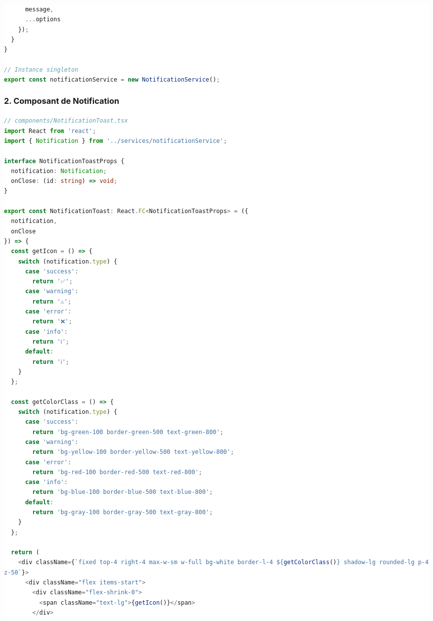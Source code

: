 ```typescript
      message,
      ...options
    });
  }
}

// Instance singleton
export const notificationService = new NotificationService();
```

### 2. **Composant de Notification**

```typescript
// components/NotificationToast.tsx
import React from 'react';
import { Notification } from '../services/notificationService';

interface NotificationToastProps {
  notification: Notification;
  onClose: (id: string) => void;
}

export const NotificationToast: React.FC<NotificationToastProps> = ({
  notification,
  onClose
}) => {
  const getIcon = () => {
    switch (notification.type) {
      case 'success':
        return '✅';
      case 'warning':
        return '⚠️';
      case 'error':
        return '❌';
      case 'info':
        return 'ℹ️';
      default:
        return 'ℹ️';
    }
  };

  const getColorClass = () => {
    switch (notification.type) {
      case 'success':
        return 'bg-green-100 border-green-500 text-green-800';
      case 'warning':
        return 'bg-yellow-100 border-yellow-500 text-yellow-800';
      case 'error':
        return 'bg-red-100 border-red-500 text-red-800';
      case 'info':
        return 'bg-blue-100 border-blue-500 text-blue-800';
      default:
        return 'bg-gray-100 border-gray-500 text-gray-800';
    }
  };

  return (
    <div className={`fixed top-4 right-4 max-w-sm w-full bg-white border-l-4 ${getColorClass()} shadow-lg rounded-lg p-4 z-50`}>
      <div className="flex items-start">
        <div className="flex-shrink-0">
          <span className="text-lg">{getIcon()}</span>
        </div>
```